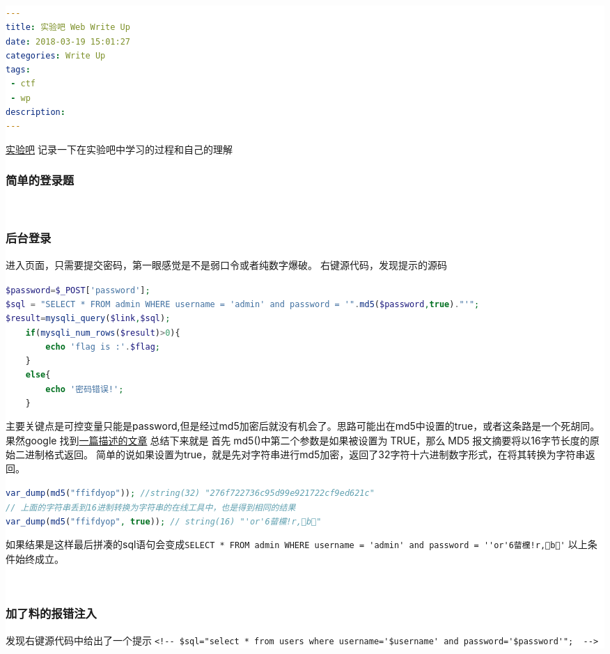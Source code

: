 ```yaml
---
title: 实验吧 Web Write Up
date: 2018-03-19 15:01:27
categories: Write Up
tags:
 - ctf
 - wp
description:
---
```

[实验吧](http://www.shiyanbar.com/ctf/practice)
记录一下在实验吧中学习的过程和自己的理解


### 简单的登录题

<br>

### 后台登录
进入页面，只需要提交密码，第一眼感觉是不是弱口令或者纯数字爆破。
右键源代码，发现提示的源码
```php
$password=$_POST['password'];
$sql = "SELECT * FROM admin WHERE username = 'admin' and password = '".md5($password,true)."'";
$result=mysqli_query($link,$sql);
	if(mysqli_num_rows($result)>0){
		echo 'flag is :'.$flag;
	}
	else{
		echo '密码错误!';
	}
```
主要关键点是可控变量只能是password,但是经过md5加密后就没有机会了。思路可能出在md5中设置的true，或者这条路是一个死胡同。果然google
找到[一篇描述的文章](https://joychou.org/web/SQL-injection-with-raw-MD5-hashes.html)
总结下来就是
首先
md5()中第二个参数是如果被设置为 TRUE，那么 MD5 报文摘要将以16字节长度的原始二进制格式返回。
简单的说如果设置为true，就是先对字符串进行md5加密，返回了32字符十六进制数字形式，在将其转换为字符串返回。
```php
var_dump(md5("ffifdyop")); //string(32) "276f722736c95d99e921722cf9ed621c"
// 上面的字符串丢到16进制转换为字符串的在线工具中，也是得到相同的结果
var_dump(md5("ffifdyop", true)); // string(16) "'or'6蒥欓!r,b"
```
如果结果是这样最后拼凑的sql语句会变成`SELECT * FROM admin WHERE username = 'admin' and password = ''or'6蒥欓!r,b'`
以上条件始终成立。



<br>

### 加了料的报错注入
发现右键源代码中给出了一个提示
`<!-- $sql="select * from users where username='$username' and password='$password'";  -->`
